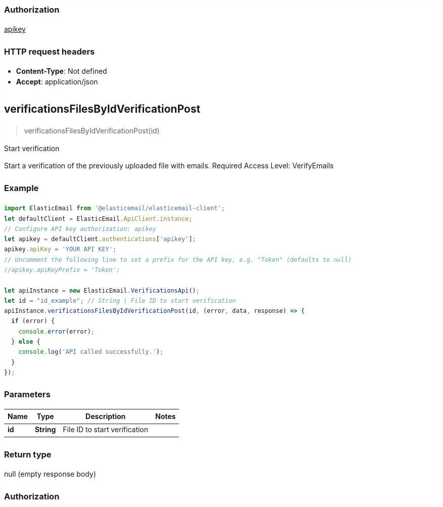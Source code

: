 ### Authorization

[apikey](../README.md#apikey)

### HTTP request headers

- **Content-Type**: Not defined
- **Accept**: application/json


## verificationsFilesByIdVerificationPost

> verificationsFilesByIdVerificationPost(id)

Start verification

Start a verification of the previously uploaded file with emails. Required Access Level: VerifyEmails

### Example

```javascript
import ElasticEmail from '@elasticemail/elasticemail-client';
let defaultClient = ElasticEmail.ApiClient.instance;
// Configure API key authorization: apikey
let apikey = defaultClient.authentications['apikey'];
apikey.apiKey = 'YOUR API KEY';
// Uncomment the following line to set a prefix for the API key, e.g. "Token" (defaults to null)
//apikey.apiKeyPrefix = 'Token';

let apiInstance = new ElasticEmail.VerificationsApi();
let id = "id_example"; // String | File ID to start verification
apiInstance.verificationsFilesByIdVerificationPost(id, (error, data, response) => {
  if (error) {
    console.error(error);
  } else {
    console.log('API called successfully.');
  }
});
```

### Parameters


Name | Type | Description  | Notes
------------- | ------------- | ------------- | -------------
 **id** | **String**| File ID to start verification | 

### Return type

null (empty response body)

### Authorization
